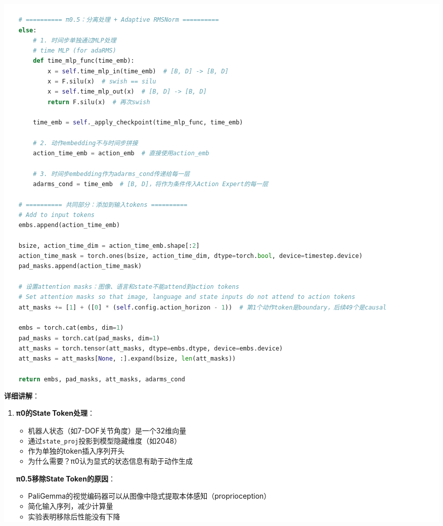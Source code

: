 ```python
    
    # ========== π0.5：分离处理 + Adaptive RMSNorm ==========
    else:
        # 1. 时间步单独通过MLP处理
        # time MLP (for adaRMS)
        def time_mlp_func(time_emb):
            x = self.time_mlp_in(time_emb)  # [B, D] -> [B, D]
            x = F.silu(x)  # swish == silu
            x = self.time_mlp_out(x)  # [B, D] -> [B, D]
            return F.silu(x)  # 再次swish

        time_emb = self._apply_checkpoint(time_mlp_func, time_emb)
        
        # 2. 动作embedding不与时间步拼接
        action_time_emb = action_emb  # 直接使用action_emb
        
        # 3. 时间步embedding作为adarms_cond传递给每一层
        adarms_cond = time_emb  # [B, D]，将作为条件传入Action Expert的每一层

    # ========== 共同部分：添加到输入tokens ==========
    # Add to input tokens
    embs.append(action_time_emb)

    bsize, action_time_dim = action_time_emb.shape[:2]
    action_time_mask = torch.ones(bsize, action_time_dim, dtype=torch.bool, device=timestep.device)
    pad_masks.append(action_time_mask)

    # 设置attention masks：图像、语言和state不能attend到action tokens
    # Set attention masks so that image, language and state inputs do not attend to action tokens
    att_masks += [1] + ([0] * (self.config.action_horizon - 1))  # 第1个动作token是boundary，后续49个是causal

    embs = torch.cat(embs, dim=1)
    pad_masks = torch.cat(pad_masks, dim=1)
    att_masks = torch.tensor(att_masks, dtype=embs.dtype, device=embs.device)
    att_masks = att_masks[None, :].expand(bsize, len(att_masks))

    return embs, pad_masks, att_masks, adarms_cond
```

**详细讲解**：

1. **π0的State Token处理**：

   - 机器人状态（如7-DOF关节角度）是一个32维向量
   - 通过`state_proj`投影到模型隐藏维度（如2048）
   - 作为单独的token插入序列开头
   - 为什么需要？π0认为显式的状态信息有助于动作生成

   **π0.5移除State Token的原因**：

   - PaliGemma的视觉编码器可以从图像中隐式提取本体感知（proprioception）
   - 简化输入序列，减少计算量
   - 实验表明移除后性能没有下降
